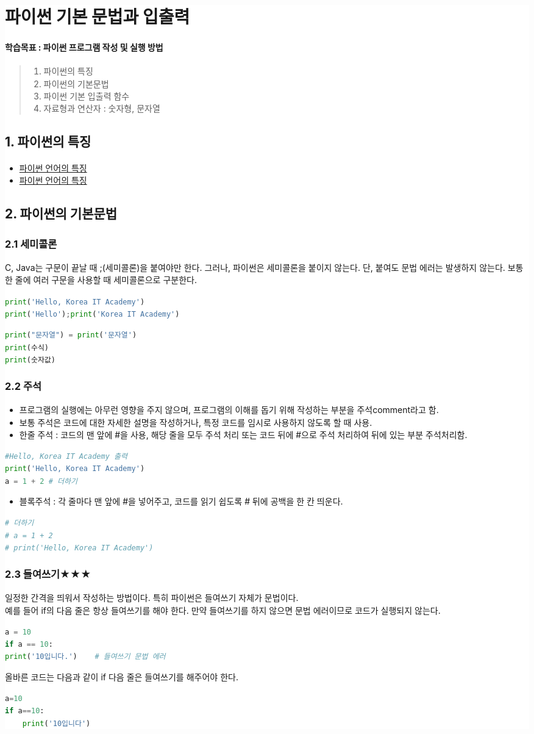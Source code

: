 # 파이썬 기본 문법과 입출력
#### 학습목표 :  파이썬 프로그램 작성 및 실행 방법
> 1. 파이썬의 특징
> 2. 파이썬의 기본문법
> 3. 파이썬 기본 입출력 함수
> 4. 자료형과 연산자 : 숫자형, 문자열

## 1. 파이썬의 특징
- [파이썬 언어의 특징](https://jjinfotech.tistory.com/21)  
- [파이썬 언어의 특징](https://digital-play.tistory.com/44)

## 2. 파이썬의 기본문법
### 2.1 세미콜론
C, Java는 구문이 끝날 때 ;(세미콜론)을 붙여야만 한다. 그러나, 파이썬은 세미콜론을 붙이지 않는다. 
단, 붙여도 문법 에러는 발생하지 않는다. 보통 한 줄에 여러 구문을 사용할 때 세미콜론으로 구분한다.
```python 
print('Hello, Korea IT Academy')
print('Hello');print('Korea IT Academy')
```


```python
print("문자열") = print('문자열')
print(수식)
print(숫자값)
```



### 2.2 주석
- 프로그램의 실행에는 아무런 영향을 주지 않으며, 프로그램의 이해를 돕기 위해 작성하는 부분을 주석comment라고 함. 
- 보통 주석은 코드에 대한 자세한 설명을 작성하거나, 특정 코드를 임시로 사용하지 않도록 할 때 사용.   
- 한줄 주석 : 코드의 맨 앞에 #을 사용, 해당 줄을 모두 주석 처리 또는 코드 뒤에 #으로 주석 처리하여 뒤에 있는 부분 주석처리함.

```python
#Hello, Korea IT Academy 출력
print('Hello, Korea IT Academy')
a = 1 + 2 # 더하기
```
- 블록주석 : 각 줄마다 맨 앞에 #을 넣어주고, 코드를 읽기 쉽도록 # 뒤에 공백을 한 칸 띄운다.
```python
# 더하기
# a = 1 + 2
# print('Hello, Korea IT Academy')
```


```python

```

### 2.3 들여쓰기★★★
일정한 간격을 띄워서 작성하는 방법이다. 특히 파이썬은 들여쓰기 자체가 문법이다.   
예를 들어 if의 다음 줄은 항상 들여쓰기를 해야 한다. 만약 들여쓰기를 하지 않으면 문법 에러이므로 코드가 실행되지 않는다.
```python
a = 10
if a == 10:
print('10입니다.')    # 들여쓰기 문법 에러
```
올바른 코드는 다음과 같이 if 다음 줄은 들여쓰기를 해주어야 한다.  
```python
a=10
if a==10:
    print('10입니다')
```
